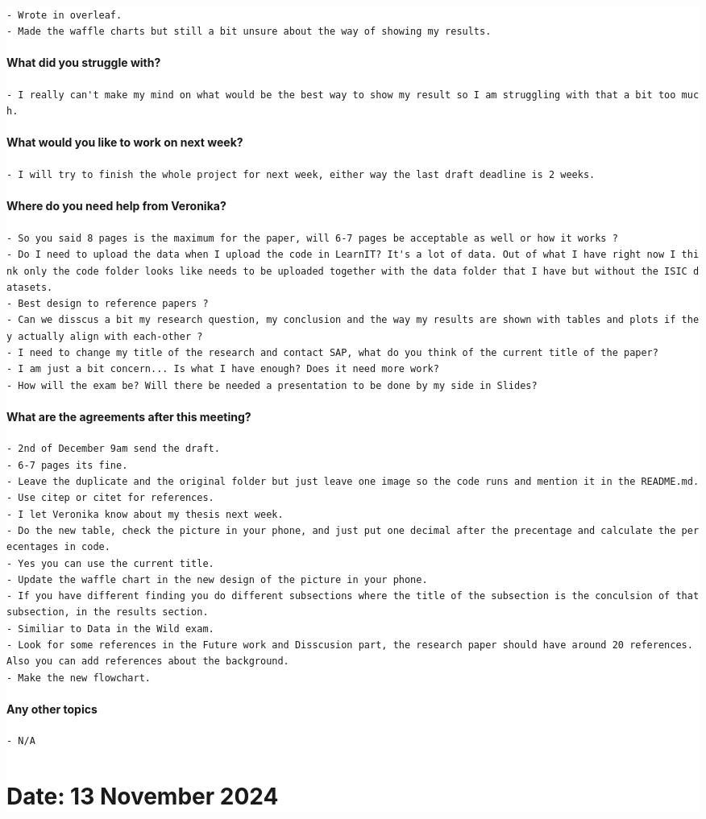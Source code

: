     - Wrote in overleaf.
    - Made the waffle charts but still a bit unsure about the way of showing my results.

#### What did you struggle with?

    - I really can't make my mind on what would be the best way to show my result so I am struggling with that a bit too much.

#### What would you like to work on next week?

    - I will try to finish the whole project for next week, either way the last draft deadline is 2 weeks.

#### Where do you need help from Veronika?

    - So you said 8 pages is the maximum for the paper, will 6-7 pages be acceptable as well or how it works ?
    - Do I need to upload the data when I upload the code in LearnIT? It's a lot of data. Out of what I have right now I think only the code folder looks like needs to be uploaded together with the data folder that I have but without the ISIC datasets.
    - Best design to reference papers ? 
    - Can we disscus a bit my research question, my conclusion and the way my results are shown with tables and plots if they actually align with each-other ?
    - I need to change my title of the research and contact SAP, what do you think of the current title of the paper?
    - I am just a bit concern... Is what I have enough? Does it need more work?
    - How will the exam be? Will there be needed a presentation to be done by my side in Slides? 

#### What are the agreements after this meeting? 

    - 2nd of December 9am send the draft.
    - 6-7 pages its fine.
    - Leave the duplicate and the original folder but just leave one image so the code runs and mention it in the README.md.
    - Use citep or citet for references.
    - I let Veronika know about my thesis next week.
    - Do the new table, check the picture in your phone, and just put one decimal after the precentage and calculate the perecentages in code.
    - Yes you can use the current title.
    - Update the waffle chart in the new design of the picture in your phone.
    - If you have different finding you do different subsections where the title of the subsection is the conculsion of that subsection, in the results section.
    - Similiar to Data in the Wild exam.
    - Look for some references in the Future work and Disscusion part, the research paper should have around 20 references.   Also you can add references about the background.
    - Make the new flowchart.

#### Any other topics

    - N/A




# Date: 13 November 2024
